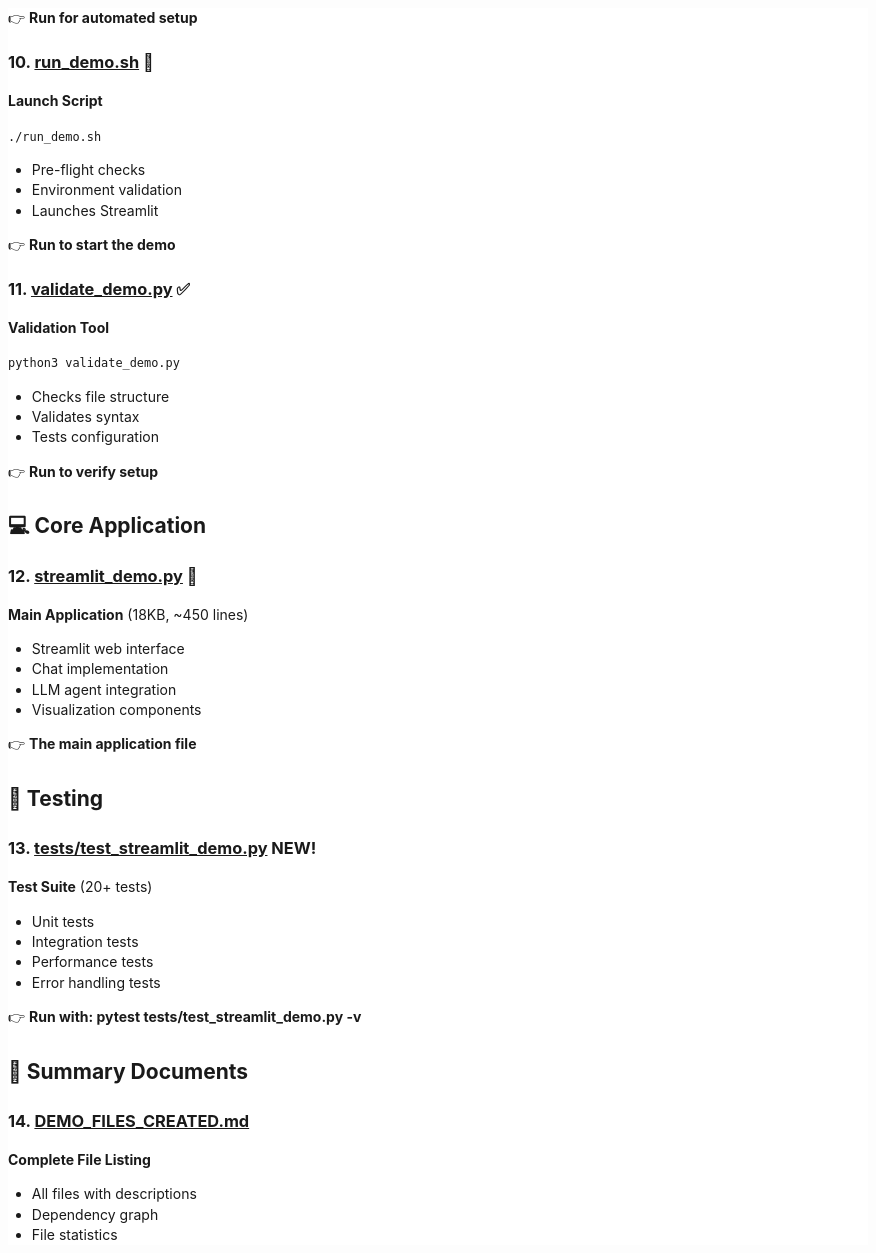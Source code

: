    👉 **Run for automated setup**

### 10. **[run_demo.sh](run_demo.sh)** 🚀
   **Launch Script**
   ```bash
   ./run_demo.sh
   ```
   - Pre-flight checks
   - Environment validation
   - Launches Streamlit
   
   👉 **Run to start the demo**

### 11. **[validate_demo.py](validate_demo.py)** ✅
   **Validation Tool**
   ```bash
   python3 validate_demo.py
   ```
   - Checks file structure
   - Validates syntax
   - Tests configuration
   
   👉 **Run to verify setup**

## 💻 Core Application

### 12. **[streamlit_demo.py](streamlit_demo.py)** 🎯
   **Main Application** (18KB, ~450 lines)
   - Streamlit web interface
   - Chat implementation
   - LLM agent integration
   - Visualization components
   
   👉 **The main application file**

## 🧪 Testing

### 13. **[tests/test_streamlit_demo.py](tests/test_streamlit_demo.py)** NEW!
   **Test Suite** (20+ tests)
   - Unit tests
   - Integration tests
   - Performance tests
   - Error handling tests
   
   👉 **Run with: pytest tests/test_streamlit_demo.py -v**

## 📄 Summary Documents

### 14. **[DEMO_FILES_CREATED.md](DEMO_FILES_CREATED.md)**
   **Complete File Listing**
   - All files with descriptions
   - Dependency graph
   - File statistics
   